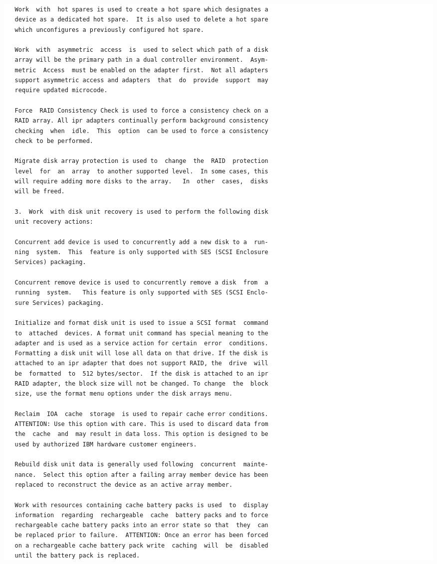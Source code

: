        Work  with  hot spares is used to create a hot spare which designates a
       device as a dedicated hot spare.  It is also used to delete a hot spare
       which unconfigures a previously configured hot spare.

       Work  with  asymmetric  access  is  used to select which path of a disk
       array will be the primary path in a dual controller environment.  Asym‐
       metric  Access  must be enabled on the adapter first.  Not all adapters
       support asymmetric access and adapters  that  do  provide  support  may
       require updated microcode.

       Force  RAID Consistency Check is used to force a consistency check on a
       RAID array. All ipr adapters continually perform background consistency
       checking  when  idle.  This  option  can be used to force a consistency
       check to be performed.

       Migrate disk array protection is used to  change  the  RAID  protection
       level  for  an  array  to another supported level.  In some cases, this
       will require adding more disks to the array.   In  other  cases,  disks
       will be freed.

       3.  Work  with disk unit recovery is used to perform the following disk
       unit recovery actions:

       Concurrent add device is used to concurrently add a new disk to a  run‐
       ning  system.  This  feature is only supported with SES (SCSI Enclosure
       Services) packaging.

       Concurrent remove device is used to concurrently remove a disk  from  a
       running  system.   This feature is only supported with SES (SCSI Enclo‐
       sure Services) packaging.

       Initialize and format disk unit is used to issue a SCSI format  command
       to  attached  devices. A format unit command has special meaning to the
       adapter and is used as a service action for certain  error  conditions.
       Formatting a disk unit will lose all data on that drive. If the disk is
       attached to an ipr adapter that does not support RAID, the  drive  will
       be  formatted  to  512 bytes/sector.  If the disk is attached to an ipr
       RAID adapter, the block size will not be changed. To change  the  block
       size, use the format menu options under the disk arrays menu.

       Reclaim  IOA  cache  storage  is used to repair cache error conditions.
       ATTENTION: Use this option with care. This is used to discard data from
       the  cache  and  may result in data loss. This option is designed to be
       used by authorized IBM hardware customer engineers.

       Rebuild disk unit data is generally used following  concurrent  mainte‐
       nance.  Select this option after a failing array member device has been
       replaced to reconstruct the device as an active array member.

       Work with resources containing cache battery packs is used  to  display
       information  regarding  rechargeable  cache  battery packs and to force
       rechargeable cache battery packs into an error state so that  they  can
       be replaced prior to failure.  ATTENTION: Once an error has been forced
       on a rechargeable cache battery pack write  caching  will  be  disabled
       until the battery pack is replaced.
